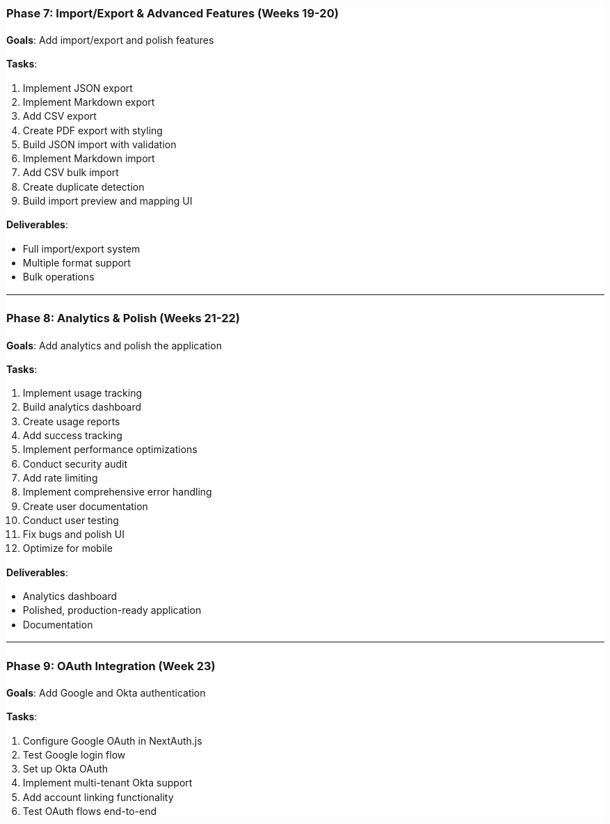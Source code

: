 ### Phase 7: Import/Export & Advanced Features (Weeks 19-20)

**Goals**: Add import/export and polish features

**Tasks**:
1. Implement JSON export
2. Implement Markdown export
3. Add CSV export
4. Create PDF export with styling
5. Build JSON import with validation
6. Implement Markdown import
7. Add CSV bulk import
8. Create duplicate detection
9. Build import preview and mapping UI

**Deliverables**:
- Full import/export system
- Multiple format support
- Bulk operations

---

### Phase 8: Analytics & Polish (Weeks 21-22)

**Goals**: Add analytics and polish the application

**Tasks**:
1. Implement usage tracking
2. Build analytics dashboard
3. Create usage reports
4. Add success tracking
5. Implement performance optimizations
6. Conduct security audit
7. Add rate limiting
8. Implement comprehensive error handling
9. Create user documentation
10. Conduct user testing
11. Fix bugs and polish UI
12. Optimize for mobile

**Deliverables**:
- Analytics dashboard
- Polished, production-ready application
- Documentation

---

### Phase 9: OAuth Integration (Week 23)

**Goals**: Add Google and Okta authentication

**Tasks**:
1. Configure Google OAuth in NextAuth.js
2. Test Google login flow
3. Set up Okta OAuth
4. Implement multi-tenant Okta support
5. Add account linking functionality
6. Test OAuth flows end-to-end
